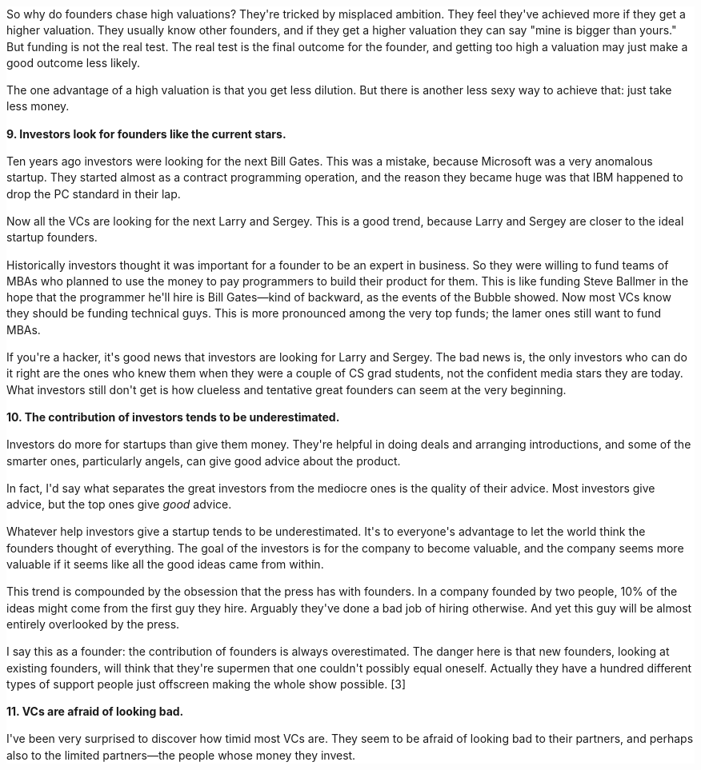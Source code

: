 So why do founders chase high valuations? They're tricked by misplaced ambition. They feel they've achieved more if they get a higher valuation. They usually know other founders, and if they get a higher valuation they can say "mine is bigger than yours." But funding is not the real test. The real test is the final outcome for the founder, and getting too high a valuation may just make a good outcome less likely.  
  
The one advantage of a high valuation is that you get less dilution. But there is another less sexy way to achieve that: just take less money.  
  
**9\. Investors look for founders like the current stars.**  
  
Ten years ago investors were looking for the next Bill Gates. This was a mistake, because Microsoft was a very anomalous startup. They started almost as a contract programming operation, and the reason they became huge was that IBM happened to drop the PC standard in their lap.  
  
Now all the VCs are looking for the next Larry and Sergey. This is a good trend, because Larry and Sergey are closer to the ideal startup founders.  
  
Historically investors thought it was important for a founder to be an expert in business. So they were willing to fund teams of MBAs who planned to use the money to pay programmers to build their product for them. This is like funding Steve Ballmer in the hope that the programmer he'll hire is Bill Gates—kind of backward, as the events of the Bubble showed. Now most VCs know they should be funding technical guys. This is more pronounced among the very top funds; the lamer ones still want to fund MBAs.  
  
If you're a hacker, it's good news that investors are looking for Larry and Sergey. The bad news is, the only investors who can do it right are the ones who knew them when they were a couple of CS grad students, not the confident media stars they are today. What investors still don't get is how clueless and tentative great founders can seem at the very beginning.  
  
**10\. The contribution of investors tends to be underestimated.**  
  
Investors do more for startups than give them money. They're helpful in doing deals and arranging introductions, and some of the smarter ones, particularly angels, can give good advice about the product.  
  
In fact, I'd say what separates the great investors from the mediocre ones is the quality of their advice. Most investors give advice, but the top ones give _good_ advice.  
  
Whatever help investors give a startup tends to be underestimated. It's to everyone's advantage to let the world think the founders thought of everything. The goal of the investors is for the company to become valuable, and the company seems more valuable if it seems like all the good ideas came from within.  
  
This trend is compounded by the obsession that the press has with founders. In a company founded by two people, 10% of the ideas might come from the first guy they hire. Arguably they've done a bad job of hiring otherwise. And yet this guy will be almost entirely overlooked by the press.  
  
I say this as a founder: the contribution of founders is always overestimated. The danger here is that new founders, looking at existing founders, will think that they're supermen that one couldn't possibly equal oneself. Actually they have a hundred different types of support people just offscreen making the whole show possible. [3]  
  
**11\. VCs are afraid of looking bad.**  
  
I've been very surprised to discover how timid most VCs are. They seem to be afraid of looking bad to their partners, and perhaps also to the limited partners—the people whose money they invest.  
  